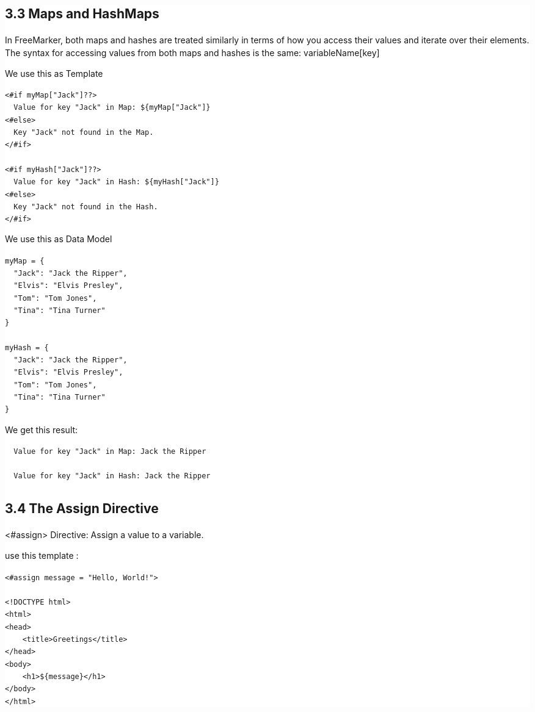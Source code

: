 ## 3.3 Maps and HashMaps
In FreeMarker, both maps and hashes are treated similarly in terms of how you access their values and iterate over their elements. The syntax for accessing values from both maps and hashes is the same: variableName[key]

We use this as Template
```
<#if myMap["Jack"]??>
  Value for key "Jack" in Map: ${myMap["Jack"]}
<#else>
  Key "Jack" not found in the Map.
</#if>

<#if myHash["Jack"]??>
  Value for key "Jack" in Hash: ${myHash["Jack"]}
<#else>
  Key "Jack" not found in the Hash.
</#if>

```
We use this as Data Model
```
myMap = {
  "Jack": "Jack the Ripper",
  "Elvis": "Elvis Presley",
  "Tom": "Tom Jones",
  "Tina": "Tina Turner"
}

myHash = {
  "Jack": "Jack the Ripper",
  "Elvis": "Elvis Presley",
  "Tom": "Tom Jones",
  "Tina": "Tina Turner"
}

```

We get this result:
```
  Value for key "Jack" in Map: Jack the Ripper

  Value for key "Jack" in Hash: Jack the Ripper

```
## 3.4 The Assign Directive
<#assign> Directive: Assign a value to a variable.

use this template :
```
<#assign message = "Hello, World!">

<!DOCTYPE html>
<html>
<head>
    <title>Greetings</title>
</head>
<body>
    <h1>${message}</h1>
</body>
</html>
```
